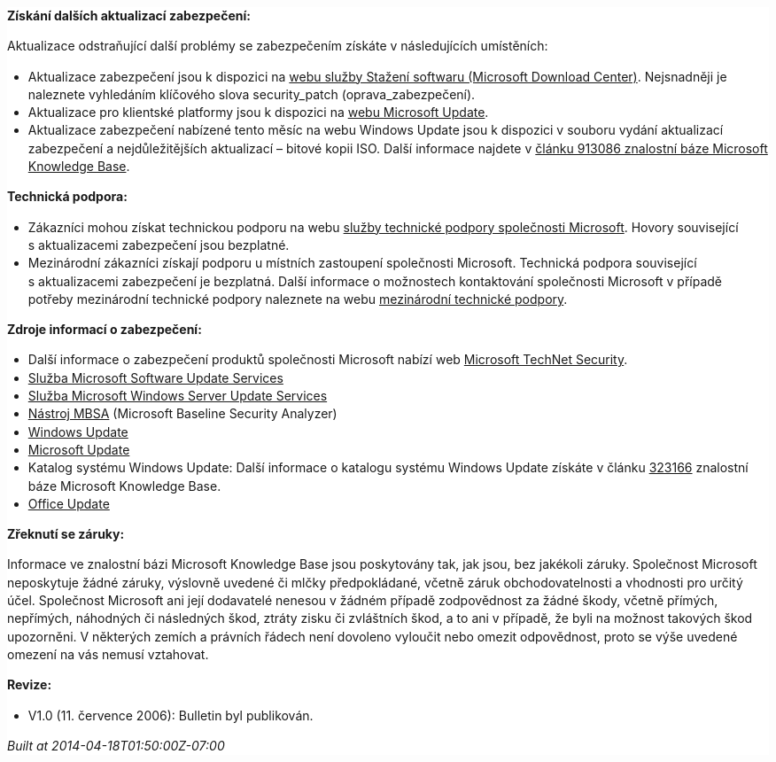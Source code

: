 **Získání dalších aktualizací zabezpečení:**
  
Aktualizace odstraňující další problémy se zabezpečením získáte v následujících umístěních:
  
-   Aktualizace zabezpečení jsou k dispozici na [webu služby Stažení softwaru (Microsoft Download Center)](http://go.microsoft.com/fwlink/?linkid=21129). Nejsnadněji je naleznete vyhledáním klíčového slova security\_patch (oprava\_zabezpečení).  
-   Aktualizace pro klientské platformy jsou k dispozici na [webu Microsoft Update](http://go.microsoft.com/fwlink/?linkid=40747).  
-   Aktualizace zabezpečení nabízené tento měsíc na webu Windows Update jsou k dispozici v souboru vydání aktualizací zabezpečení a nejdůležitějších aktualizací – bitové kopii ISO. Další informace najdete v [článku 913086 znalostní báze Microsoft Knowledge Base](http://support.microsoft.com/kb/913086).
  
**Technická podpora:**
  
-   Zákazníci mohou získat technickou podporu na webu [služby technické podpory společnosti Microsoft](http://go.microsoft.com/fwlink/?linkid=21131). Hovory související s aktualizacemi zabezpečení jsou bezplatné.  
-   Mezinárodní zákazníci získají podporu u místních zastoupení společnosti Microsoft. Technická podpora související s aktualizacemi zabezpečení je bezplatná. Další informace o možnostech kontaktování společnosti Microsoft v případě potřeby mezinárodní technické podpory naleznete na webu [mezinárodní technické podpory](http://go.microsoft.com/fwlink/?linkid=21155).
  
**Zdroje informací o zabezpečení:**
  
-   Další informace o zabezpečení produktů společnosti Microsoft nabízí web [Microsoft TechNet Security](http://go.microsoft.com/fwlink/?linkid=21132).  
-   [Služba Microsoft Software Update Services](http://go.microsoft.com/fwlink/?linkid=21133)  
-   [Služba Microsoft Windows Server Update Services](http://go.microsoft.com/fwlink/?linkid=50120)  
-   [Nástroj MBSA](http://go.microsoft.com/fwlink/?linkid=21134) (Microsoft Baseline Security Analyzer)  
-   [Windows Update](http://go.microsoft.com/fwlink/?linkid=21130)  
-   [Microsoft Update](http://update.microsoft.com/microsoftupdate)  
-   Katalog systému Windows Update: Další informace o katalogu systému Windows Update získáte v článku [323166](http://support.microsoft.com/default.aspx?scid=kb;en-us;323166) znalostní báze Microsoft Knowledge Base.  
-   [Office Update](http://go.microsoft.com/fwlink/?linkid=21135)
  
**Zřeknutí se záruky:**
  
Informace ve znalostní bázi Microsoft Knowledge Base jsou poskytovány tak, jak jsou, bez jakékoli záruky. Společnost Microsoft neposkytuje žádné záruky, výslovně uvedené či mlčky předpokládané, včetně záruk obchodovatelnosti a vhodnosti pro určitý účel. Společnost Microsoft ani její dodavatelé nenesou v žádném případě zodpovědnost za žádné škody, včetně přímých, nepřímých, náhodných či následných škod, ztráty zisku či zvláštních škod, a to ani v případě, že byli na možnost takových škod upozorněni. V některých zemích a právních řádech není dovoleno vyloučit nebo omezit odpovědnost, proto se výše uvedené omezení na vás nemusí vztahovat.
  
**Revize:**
  
-   V1.0 (11. července 2006): Bulletin byl publikován.
  
*Built at 2014-04-18T01:50:00Z-07:00*
